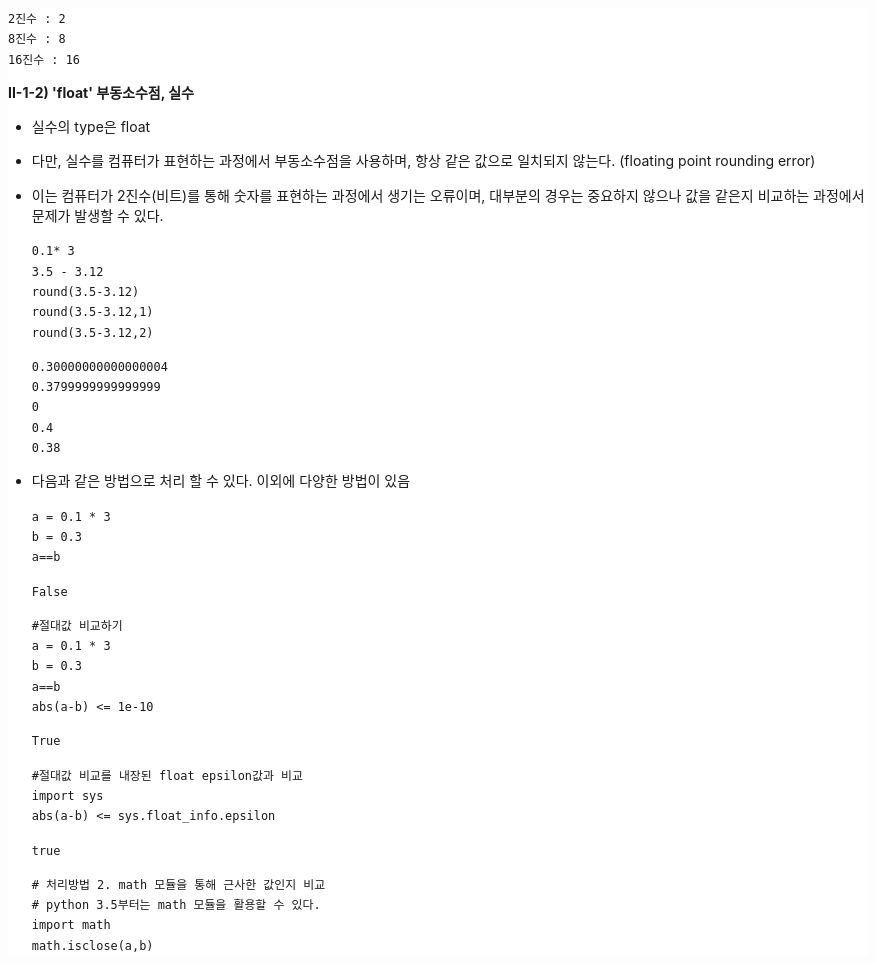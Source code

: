   ```ㅐㅕㅅ
  2진수 : 2
  8진수 : 8
  16진수 : 16
  ```

**II-1-2) 'float' 부동소수점, 실수**

* 실수의 type은 float

* 다만, 실수를 컴퓨터가 표현하는 과정에서 부동소수점을 사용하며, 항상 같은 값으로 일치되지 않는다. (floating point rounding error)

* 이는 컴퓨터가 2진수(비트)를 통해 숫자를 표현하는 과정에서 생기는 오류이며, 대부분의 경우는 중요하지 않으나 값을 같은지 비교하는 과정에서 문제가 발생할 수 있다.

  ``` in 
  0.1* 3
  3.5 - 3.12
  round(3.5-3.12)
  round(3.5-3.12,1)
  round(3.5-3.12,2)
  ```

  ```out
  0.30000000000000004
  0.3799999999999999
  0
  0.4
  0.38
  ```

* 다음과 같은 방법으로 처리 할 수 있다. 이외에 다양한 방법이 있음

  ``` in
  a = 0.1 * 3 
  b = 0.3 
  a==b
  ```

  `False`

  ```in
  #절대값 비교하기 
  a = 0.1 * 3 
  b = 0.3 
  a==b 
  abs(a-b) <= 1e-10 
  ```

  `True`

  ```in
  #절대값 비교를 내장된 float epsilon값과 비교
  import sys 
  abs(a-b) <= sys.float_info.epsilon
  ```

  `true`

  ```in
  # 처리방법 2. math 모듈을 통해 근사한 값인지 비교
  # python 3.5부터는 math 모듈을 활용할 수 있다.
  import math
  math.isclose(a,b)
  ```
